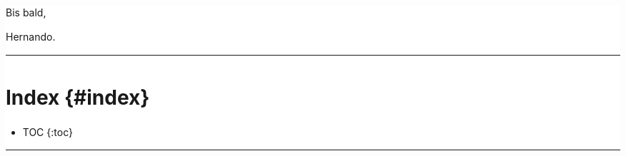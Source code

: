 Bis bald,

Hernando.

* * *

# Index {#index}

* TOC
{:toc}


* * *

[^1]: The notion of a "Sketch" within the context of writing programs comes from Processing and previously from [Design by Numbers](http://www.maedastudio.com/1999/dbn/index.php){: target="_blank"} (DBN). It was extended by Wiring within the context of prototyping with electronics or "sketching" with hardware.

[^2]: Interactive Telecommunications Program at New York University

[^3]: Page 34, ISBN-13: 978-0596510510 ISBN-10: 0596510519, [http://www.amazon.com/Making-Things-Talk-Practical-Connecting/dp/0596510519/ref=sr_1_2?ie=UTF8&sr=8-2&keywords=Making+Things+Talk](http://www.amazon.com/Making-Things-Talk-Practical-Connecting/dp/0596510519/ref=sr_1_2?ie=UTF8&sr=8-2&keywords=Making+Things+Talk){: target="_blank"}

[^4]: [https://groups.google.com/a/arduino.cc/d/msg/developers/HEKecd0qhS4/nADS2jW6DgAJ](https://groups.google.com/a/arduino.cc/d/msg/developers/HEKecd0qhS4/nADS2jW6DgAJ){: target="_blank"}
